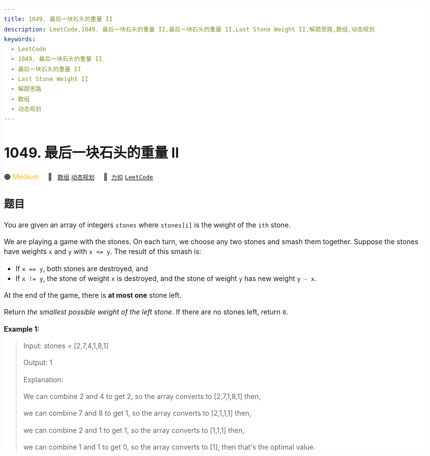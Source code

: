 ```yaml
---
title: 1049. 最后一块石头的重量 II
description: LeetCode,1049. 最后一块石头的重量 II,最后一块石头的重量 II,Last Stone Weight II,解题思路,数组,动态规划
keywords:
  - LeetCode
  - 1049. 最后一块石头的重量 II
  - 最后一块石头的重量 II
  - Last Stone Weight II
  - 解题思路
  - 数组
  - 动态规划
---
```


# 1049. 最后一块石头的重量 II

🟠 <font color=#ffb800>Medium</font>&emsp; 🔖&ensp; [`数组`](/tag/array.md) [`动态规划`](/tag/dynamic-programming.md)&emsp; 🔗&ensp;[`力扣`](https://leetcode.cn/problems/last-stone-weight-ii) [`LeetCode`](https://leetcode.com/problems/last-stone-weight-ii)

## 题目

You are given an array of integers `stones` where `stones[i]` is the weight of
the `ith` stone.

We are playing a game with the stones. On each turn, we choose any two stones
and smash them together. Suppose the stones have weights `x` and `y` with `x
<= y`. The result of this smash is:

- If `x == y`, both stones are destroyed, and
- If `x != y`, the stone of weight `x` is destroyed, and the stone of weight `y` has new weight `y - x`.

At the end of the game, there is **at most one** stone left.

Return _the smallest possible weight of the left stone_. If there are no
stones left, return `0`.

**Example 1:**

> Input: stones = [2,7,4,1,8,1]
>
> Output: 1
>
> Explanation:
>
> We can combine 2 and 4 to get 2, so the array converts to [2,7,1,8,1] then,
>
> we can combine 7 and 8 to get 1, so the array converts to [2,1,1,1] then,
>
> we can combine 2 and 1 to get 1, so the array converts to [1,1,1] then,
>
> we can combine 1 and 1 to get 0, so the array converts to [1], then that's the optimal value.
